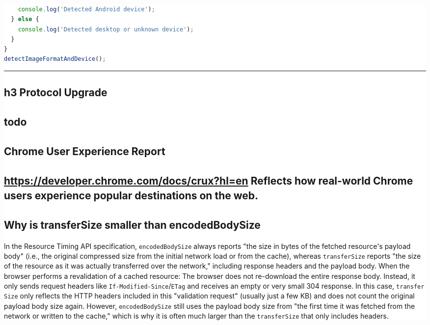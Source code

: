 ```javascript
    console.log('Detected Android device');
  } else {
    console.log('Detected desktop or unknown device');
  }
}
detectImageFormatAndDevice();
```
---
## h3 Protocol Upgrade
todo
---
## Chrome User Experience Report
https://developer.chrome.com/docs/crux?hl=en
Reflects how real-world Chrome users experience popular destinations on the web.
---
## Why is transferSize smaller than encodedBodySize
In the Resource Timing API specification, `encodedBodySize` always reports "the size in bytes of the fetched resource's payload body" (i.e., the original compressed size from the initial network load or from the cache), whereas `transferSize` reports "the size of the resource as it was actually transferred over the network," including response headers and the payload body.
When the browser performs a revalidation of a cached resource:
The browser does not re-download the entire response body. Instead, it only sends request headers like `If-Modified-Since`/`ETag` and receives an empty or very small 304 response.
In this case, `transferSize` only reflects the HTTP headers included in this "validation request" (usually just a few KB) and does not count the original payload body size again.
However, `encodedBodySize` still uses the payload body size from "the first time it was fetched from the network or written to the cache," which is why it is often much larger than the `transferSize` that only includes headers.
